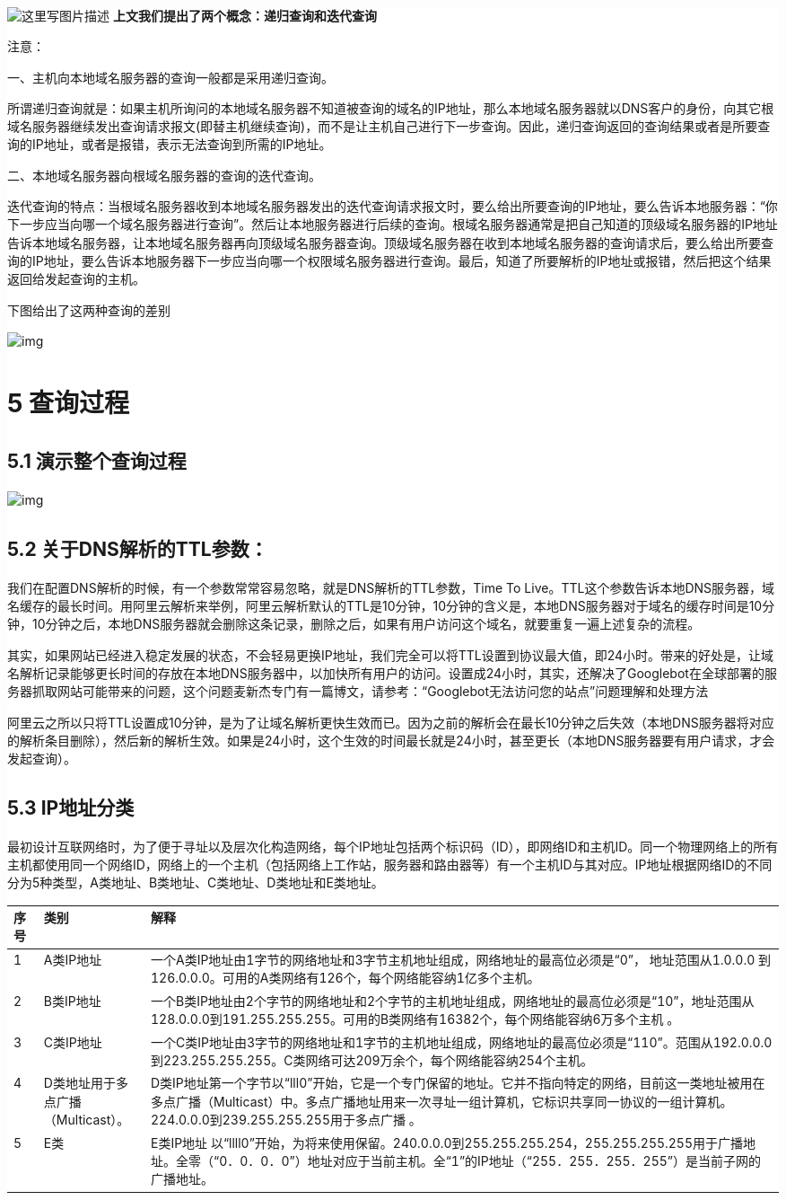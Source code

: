 ![这里写图片描述](https://img-blog.csdn.net/20180529191603529?watermark/2/text/aHR0cHM6Ly9ibG9nLmNzZG4ubmV0L2JhaWR1XzM3OTY0MDcx/font/5a6L5L2T/fontsize/400/fill/I0JBQkFCMA==/dissolve/70)
**上文我们提出了两个概念：递归查询和迭代查询**

注意：

一、主机向本地域名服务器的查询一般都是采用递归查询。

所谓递归查询就是：如果主机所询问的本地域名服务器不知道被查询的域名的IP地址，那么本地域名服务器就以DNS客户的身份，向其它根域名服务器继续发出查询请求报文(即替主机继续查询)，而不是让主机自己进行下一步查询。因此，递归查询返回的查询结果或者是所要查询的IP地址，或者是报错，表示无法查询到所需的IP地址。

二、本地域名服务器向根域名服务器的查询的迭代查询。

迭代查询的特点：当根域名服务器收到本地域名服务器发出的迭代查询请求报文时，要么给出所要查询的IP地址，要么告诉本地服务器：“你下一步应当向哪一个域名服务器进行查询”。然后让本地服务器进行后续的查询。根域名服务器通常是把自己知道的顶级域名服务器的IP地址告诉本地域名服务器，让本地域名服务器再向顶级域名服务器查询。顶级域名服务器在收到本地域名服务器的查询请求后，要么给出所要查询的IP地址，要么告诉本地服务器下一步应当向哪一个权限域名服务器进行查询。最后，知道了所要解析的IP地址或报错，然后把这个结果返回给发起查询的主机。

下图给出了这两种查询的差别

![img](https://img-blog.csdnimg.cn/2020101920061185.png?x-oss-process=image/watermark,type_ZmFuZ3poZW5naGVpdGk,shadow_10,text_aHR0cHM6Ly9ibG9nLmNzZG4ubmV0L21vY2FzX3dhbmc=,size_16,color_FFFFFF,t_70)

# 5 查询过程

## 5.1 演示整个查询过程

![img](https://img-blog.csdnimg.cn/20201019201335971.png?x-oss-process=image/watermark,type_ZmFuZ3poZW5naGVpdGk,shadow_10,text_aHR0cHM6Ly9ibG9nLmNzZG4ubmV0L21vY2FzX3dhbmc=,size_16,color_FFFFFF,t_70)

## 5.2 关于DNS解析的TTL参数：

我们在配置DNS解析的时候，有一个参数常常容易忽略，就是DNS解析的TTL参数，Time To Live。TTL这个参数告诉本地DNS服务器，域名缓存的最长时间。用阿里云解析来举例，阿里云解析默认的TTL是10分钟，10分钟的含义是，本地DNS服务器对于域名的缓存时间是10分钟，10分钟之后，本地DNS服务器就会删除这条记录，删除之后，如果有用户访问这个域名，就要重复一遍上述复杂的流程。

其实，如果网站已经进入稳定发展的状态，不会轻易更换IP地址，我们完全可以将TTL设置到协议最大值，即24小时。带来的好处是，让域名解析记录能够更长时间的存放在本地DNS服务器中，以加快所有用户的访问。设置成24小时，其实，还解决了Googlebot在全球部署的服务器抓取网站可能带来的问题，这个问题麦新杰专门有一篇博文，请参考：“Googlebot无法访问您的站点”问题理解和处理方法

阿里云之所以只将TTL设置成10分钟，是为了让域名解析更快生效而已。因为之前的解析会在最长10分钟之后失效（本地DNS服务器将对应的解析条目删除），然后新的解析生效。如果是24小时，这个生效的时间最长就是24小时，甚至更长（本地DNS服务器要有用户请求，才会发起查询）。

## 5.3 IP地址分类

最初设计互联网络时，为了便于寻址以及层次化构造网络，每个IP地址包括两个标识码（ID），即网络ID和主机ID。同一个物理网络上的所有主机都使用同一个网络ID，网络上的一个主机（包括网络上工作站，服务器和路由器等）有一个主机ID与其对应。IP地址根据网络ID的不同分为5种类型，A类地址、B类地址、C类地址、D类地址和E类地址。

| 序号 | 类别                               | 解释                                                         |
| :--- | :--------------------------------- | :----------------------------------------------------------- |
| 1    | A类IP地址                          | 一个A类IP地址由1字节的网络地址和3字节主机地址组成，网络地址的最高位必须是“0”， 地址范围从1.0.0.0 到126.0.0.0。可用的A类网络有126个，每个网络能容纳1亿多个主机。 |
| 2    | B类IP地址                          | 一个B类IP地址由2个字节的网络地址和2个字节的主机地址组成，网络地址的最高位必须是“10”，地址范围从128.0.0.0到191.255.255.255。可用的B类网络有16382个，每个网络能容纳6万多个主机 。 |
| 3    | C类IP地址                          | 一个C类IP地址由3字节的网络地址和1字节的主机地址组成，网络地址的最高位必须是“110”。范围从192.0.0.0到223.255.255.255。C类网络可达209万余个，每个网络能容纳254个主机。 |
| 4    | D类地址用于多点广播（Multicast）。 | D类IP地址第一个字节以“lll0”开始，它是一个专门保留的地址。它并不指向特定的网络，目前这一类地址被用在多点广播（Multicast）中。多点广播地址用来一次寻址一组计算机，它标识共享同一协议的一组计算机。224.0.0.0到239.255.255.255用于多点广播 。 |
| 5    | E类                                | E类IP地址 以“llll0”开始，为将来使用保留。240.0.0.0到255.255.255.254，255.255.255.255用于广播地址。全零（“0．0．0．0”）地址对应于当前主机。全“1”的IP地址（“255．255．255．255”）是当前子网的广播地址。 |
